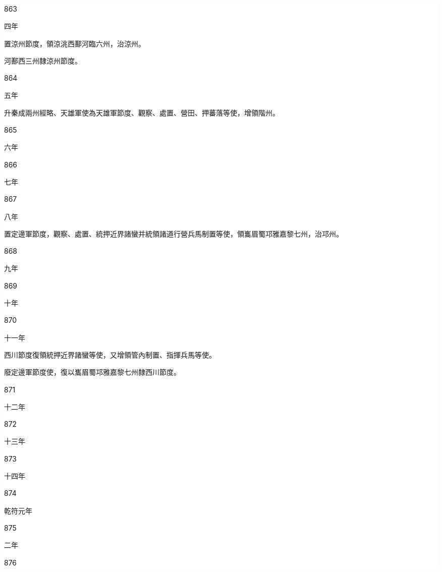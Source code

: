 863

四年

置涼州節度，領涼洮西鄯河臨六州，治涼州。

河鄯西三州隸涼州節度。

864

五年

升秦成兩州經略、天雄軍使為天雄軍節度、觀察、處置、營田、押蕃落等使，增領階州。

865

六年

866

七年

867

八年

置定邊軍節度，觀察、處置、統押近界諸蠻并統領諸道行營兵馬制置等使，領巂眉蜀邛雅嘉黎七州，治邛州。

868

九年

869

十年

870

十一年

西川節度復領統押近界諸蠻等使，又增領管內制置、指揮兵馬等使。

廢定邊軍節度使，復以巂眉蜀邛雅嘉黎七州隸西川節度。

871

十二年

872

十三年

873

十四年

874

乾符元年

875

二年

876
